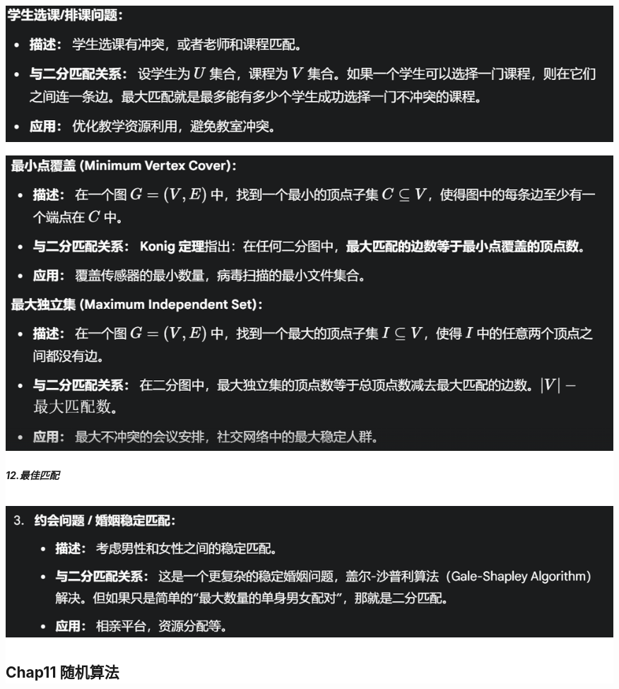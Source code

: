 ![image-20250618154609837](./assets/image-20250618154609837.png)

![image-20250618154543026](./assets/image-20250618154543026.png)

###### **12.最佳匹配**

![image-20250618154558401](./assets/image-20250618154558401.png)

## **Chap11 随机算法**
